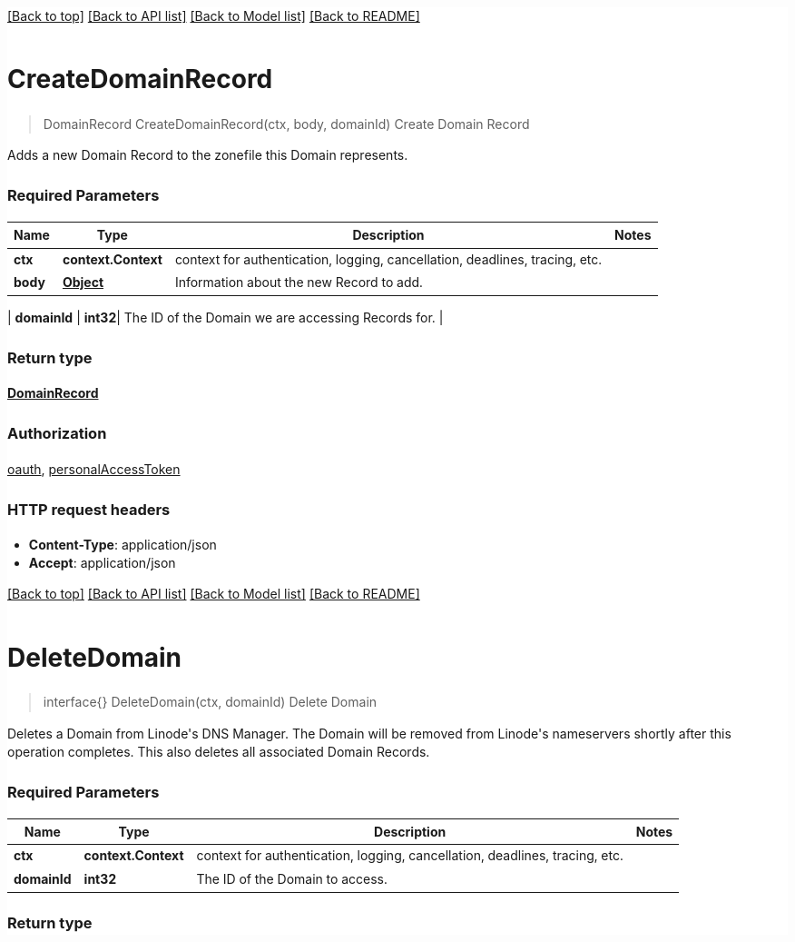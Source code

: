 [[Back to top]](#) [[Back to API list]](../README.md#documentation-for-api-endpoints) [[Back to Model list]](../README.md#documentation-for-models) [[Back to README]](../README.md)

# **CreateDomainRecord**
> DomainRecord CreateDomainRecord(ctx, body, domainId)
Create Domain Record

Adds a new Domain Record to the zonefile this Domain represents. 

### Required Parameters

Name | Type | Description  | Notes
------------- | ------------- | ------------- | -------------
 **ctx** | **context.Context** | context for authentication, logging, cancellation, deadlines, tracing, etc.
  **body** | [**Object**](.md)| Information about the new Record to add.
 | 
  **domainId** | **int32**| The ID of the Domain we are accessing Records for. | 

### Return type

[**DomainRecord**](DomainRecord.md)

### Authorization

[oauth](../README.md#oauth), [personalAccessToken](../README.md#personalAccessToken)

### HTTP request headers

 - **Content-Type**: application/json
 - **Accept**: application/json

[[Back to top]](#) [[Back to API list]](../README.md#documentation-for-api-endpoints) [[Back to Model list]](../README.md#documentation-for-models) [[Back to README]](../README.md)

# **DeleteDomain**
> interface{} DeleteDomain(ctx, domainId)
Delete Domain

Deletes a Domain from Linode's DNS Manager. The Domain will be removed from Linode's nameservers shortly after this operation completes. This also deletes all associated Domain Records. 

### Required Parameters

Name | Type | Description  | Notes
------------- | ------------- | ------------- | -------------
 **ctx** | **context.Context** | context for authentication, logging, cancellation, deadlines, tracing, etc.
  **domainId** | **int32**| The ID of the Domain to access. | 

### Return type
